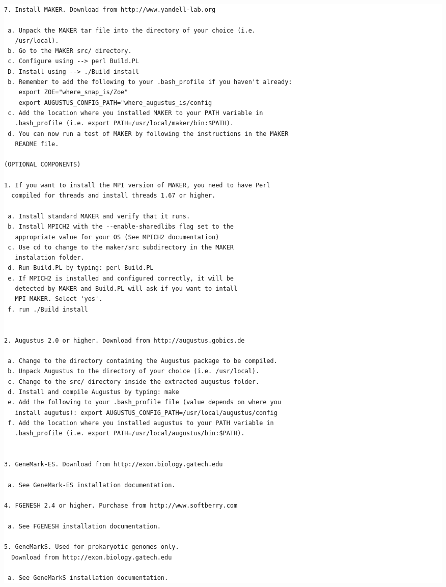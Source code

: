 
    7. Install MAKER. Download from http://www.yandell-lab.org

     a. Unpack the MAKER tar file into the directory of your choice (i.e.
       /usr/local).
     b. Go to the MAKER src/ directory.
     c. Configure using --> perl Build.PL
     D. Install using --> ./Build install
     b. Remember to add the following to your .bash_profile if you haven't already:
        export ZOE="where_snap_is/Zoe"
        export AUGUSTUS_CONFIG_PATH="where_augustus_is/config
     c. Add the location where you installed MAKER to your PATH variable in
       .bash_profile (i.e. export PATH=/usr/local/maker/bin:$PATH).
     d. You can now run a test of MAKER by following the instructions in the MAKER
       README file.

    (OPTIONAL COMPONENTS)

    1. If you want to install the MPI version of MAKER, you need to have Perl
      compiled for threads and install threads 1.67 or higher.

     a. Install standard MAKER and verify that it runs.
     b. Install MPICH2 with the --enable-sharedlibs flag set to the
       appropriate value for your OS (See MPICH2 documentation)
     c. Use cd to change to the maker/src subdirectory in the MAKER
       instalation folder.
     d. Run Build.PL by typing: perl Build.PL
     e. If MPICH2 is installed and configured correctly, it will be
       detected by MAKER and Build.PL will ask if you want to intall
       MPI MAKER. Select 'yes'.
     f. run ./Build install


    2. Augustus 2.0 or higher. Download from http://augustus.gobics.de

     a. Change to the directory containing the Augustus package to be compiled.
     b. Unpack Augustus to the directory of your choice (i.e. /usr/local).
     c. Change to the src/ directory inside the extracted augustus folder.
     d. Install and compile Augustus by typing: make
     e. Add the following to your .bash_profile file (value depends on where you
       install augutus): export AUGUSTUS_CONFIG_PATH=/usr/local/augustus/config
     f. Add the location where you installed augustus to your PATH variable in
       .bash_profile (i.e. export PATH=/usr/local/augustus/bin:$PATH).


    3. GeneMark-ES. Download from http://exon.biology.gatech.edu

     a. See GeneMark-ES installation documentation.

    4. FGENESH 2.4 or higher. Purchase from http://www.softberry.com

     a. See FGENESH installation documentation.

    5. GeneMarkS. Used for prokaryotic genomes only.
      Download from http://exon.biology.gatech.edu

     a. See GeneMarkS installation documentation.
